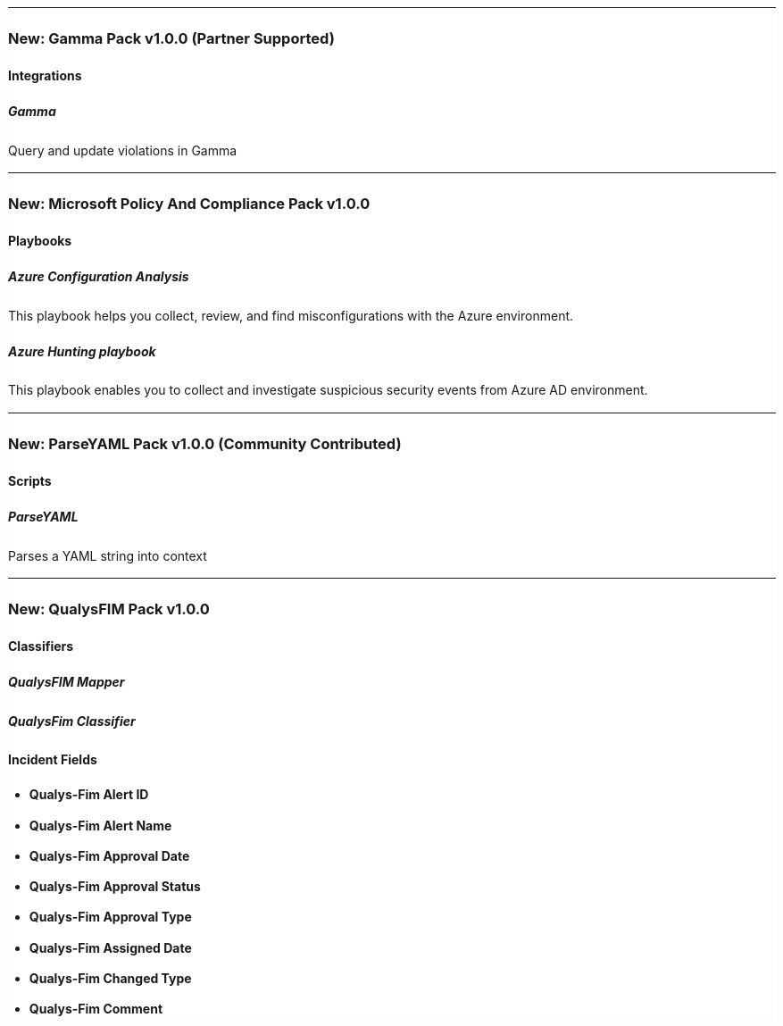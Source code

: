 
---

### New: Gamma Pack v1.0.0 (Partner Supported)
#### Integrations
##### Gamma
Query and update violations in Gamma


---

### New: Microsoft Policy And Compliance Pack v1.0.0
#### Playbooks
##### Azure Configuration Analysis
This playbook helps you collect, review, and find misconfigurations with the Azure environment.
##### Azure Hunting playbook
This playbook enables you to collect and investigate suspicious security events from Azure AD environment. 


---

### New: ParseYAML Pack v1.0.0 (Community Contributed)
#### Scripts
##### ParseYAML
Parses a YAML string into context


---

### New: QualysFIM Pack v1.0.0
#### Classifiers
##### QualysFIM Mapper

##### QualysFim Classifier

#### Incident Fields
- **Qualys-Fim Alert ID**

- **Qualys-Fim Alert Name**

- **Qualys-Fim Approval Date**

- **Qualys-Fim Approval Status**

- **Qualys-Fim Approval Type**

- **Qualys-Fim Assigned Date**

- **Qualys-Fim Changed Type**

- **Qualys-Fim Comment**
